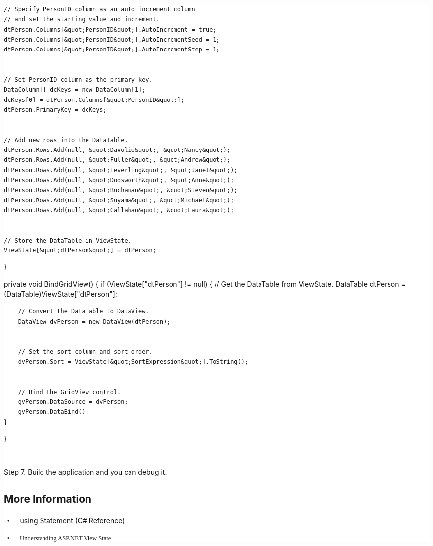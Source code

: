     // Specify PersonID column as an auto increment column
    // and set the starting value and increment.
    dtPerson.Columns[&quot;PersonID&quot;].AutoIncrement = true;
    dtPerson.Columns[&quot;PersonID&quot;].AutoIncrementSeed = 1;
    dtPerson.Columns[&quot;PersonID&quot;].AutoIncrementStep = 1;


    // Set PersonID column as the primary key.
    DataColumn[] dcKeys = new DataColumn[1];
    dcKeys[0] = dtPerson.Columns[&quot;PersonID&quot;];
    dtPerson.PrimaryKey = dcKeys;


    // Add new rows into the DataTable.
    dtPerson.Rows.Add(null, &quot;Davolio&quot;, &quot;Nancy&quot;);
    dtPerson.Rows.Add(null, &quot;Fuller&quot;, &quot;Andrew&quot;);
    dtPerson.Rows.Add(null, &quot;Leverling&quot;, &quot;Janet&quot;);
    dtPerson.Rows.Add(null, &quot;Dodsworth&quot;, &quot;Anne&quot;);
    dtPerson.Rows.Add(null, &quot;Buchanan&quot;, &quot;Steven&quot;);
    dtPerson.Rows.Add(null, &quot;Suyama&quot;, &quot;Michael&quot;);
    dtPerson.Rows.Add(null, &quot;Callahan&quot;, &quot;Laura&quot;);


    // Store the DataTable in ViewState. 
    ViewState[&quot;dtPerson&quot;] = dtPerson;
}


private void BindGridView()
{
    if (ViewState[&quot;dtPerson&quot;] != null)
    {
        // Get the DataTable from ViewState.
        DataTable dtPerson = (DataTable)ViewState[&quot;dtPerson&quot;];


        // Convert the DataTable to DataView.
        DataView dvPerson = new DataView(dtPerson);  


        // Set the sort column and sort order.
        dvPerson.Sort = ViewState[&quot;SortExpression&quot;].ToString();


        // Bind the GridView control.
        gvPerson.DataSource = dvPerson;
        gvPerson.DataBind();
    }
}

</pre>
</div>
</div>
<div class="endscriptcode">&nbsp;</div>
<p class="MsoNormal"></p>
<p class="MsoNormal">Step 7. Build the application and you can debug it.</p>
<p class="MsoNormal"></p>
<h2>More Information</h2>
<p class="MsoListParagraphCxSpFirst" style="text-indent:5.0pt"><span style="font-family:Symbol"><span style="">&bull;<span style="font:7.0pt &quot;Times New Roman&quot;">&nbsp;&nbsp;&nbsp;&nbsp;&nbsp;&nbsp;&nbsp;&nbsp;
</span></span></span><a href="http://msdn.microsoft.com/en-us/library/yh598w02%28v=VS.80%29.aspx">using Statement (C# Reference)</a></p>
<p class="MsoListParagraphCxSpMiddle" style="margin-bottom:0cm; margin-bottom:.0001pt; text-indent:5.0pt; line-height:normal; text-autospace:none">
<span style="font-size:9.5pt; font-family:Symbol"><span style="">&bull;<span style="font:7.0pt &quot;Times New Roman&quot;">&nbsp;&nbsp;&nbsp;&nbsp;&nbsp;&nbsp;&nbsp;&nbsp;
</span></span></span><span style="font-size:9.5pt; font-family:NSimSun"><a href="http://msdn.microsoft.com/en-us/library/ms972976.aspx">Understanding ASP.NET View State</a>
</span></p>
